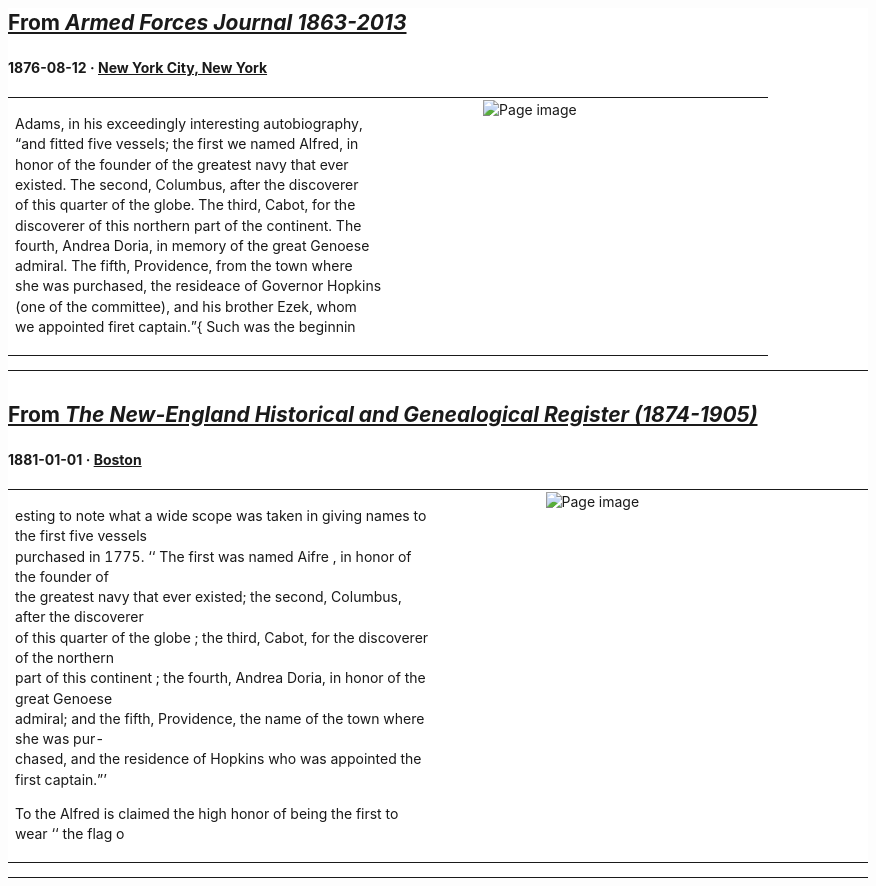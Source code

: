 
## [From _Armed Forces Journal 1863-2013_](https://archive.org/details/sim_armed-forces-journal_1876-08-12_14_1/page/n8/mode/1up?view=theater)

#### 1876-08-12 &middot; [New York City, New York](http://dbpedia.org/resource/New_York_City)

<table style="width: 100%;"><tr><td style="width: 50%">

  
Adams, in his exceedingly interesting autobiography,  
“and fitted five vessels; the first we named Alfred, in  
honor of the founder of the greatest navy that ever  
existed. The second, Columbus, after the discoverer  
of this quarter of the globe. The third, Cabot, for the  
discoverer of this northern part of the continent. The  
fourth, Andrea Doria, in memory of the great Genoese  
admiral. The fifth, Providence, from the town where  
she was purchased, the resideace of Governor Hopkins  
(one of the committee), and his brother Ezek, whom  
we appointed firet captain.”{ Such was the beginnin
</td><td style="width: 50%; max-height: 75%; margin: auto; display: block;">
<img alt="Page image" src="https://iiif.archive.org/image/iiif/2/sim_armed-forces-journal_1876-08-12_14_1%2Fsim_armed-forces-journal_1876-08-12_14_1_jp2.zip%2Fsim_armed-forces-journal_1876-08-12_14_1_jp2%2Fsim_armed-forces-journal_1876-08-12_14_1_0008.jp2/pct:61.65760869565217,34.10608308605341,26.331521739130434,7.863501483679525/600,/0/default.jpg"/>
</td>
</tr></table>

---

## [From _The New-England Historical and Genealogical Register (1874-1905)_](https://archive.org/details/sim_new-england-historical-and-genealogical-register_1881-01_35/page/n102/mode/1up?view=theater)

#### 1881-01-01 &middot; [Boston](http://dbpedia.org/resource/Boston)

<table style="width: 100%;"><tr><td style="width: 50%">

  
esting to note what a wide scope was taken in giving names to the first five vessels  
purchased in 1775. ‘‘ The first was named Aifre , in honor of the founder of  
the greatest navy that ever existed; the second, Columbus, after the discoverer  
of this quarter of the globe ; the third, Cabot, for the discoverer of the northern  
part of this continent ; the fourth, Andrea Doria, in honor of the great Genoese  
admiral; and the fifth, Providence, the name of the town where she was pur-  
chased, and the residence of Hopkins who was appointed the first captain.”’  
  
To the Alfred is claimed the high honor of being the first to wear ‘‘ the flag o
</td><td style="width: 50%; max-height: 75%; margin: auto; display: block;">
<img alt="Page image" src="https://iiif.archive.org/image/iiif/2/sim_new-england-historical-and-genealogical-register_1881-01_35%2Fsim_new-england-historical-and-genealogical-register_1881-01_35_jp2.zip%2Fsim_new-england-historical-and-genealogical-register_1881-01_35_jp2%2Fsim_new-england-historical-and-genealogical-register_1881-01_35_0102.jp2/pct:13.83495145631068,17.50599520383693,69.07766990291262,9.142685851318944/600,/0/default.jpg"/>
</td>
</tr></table>

---